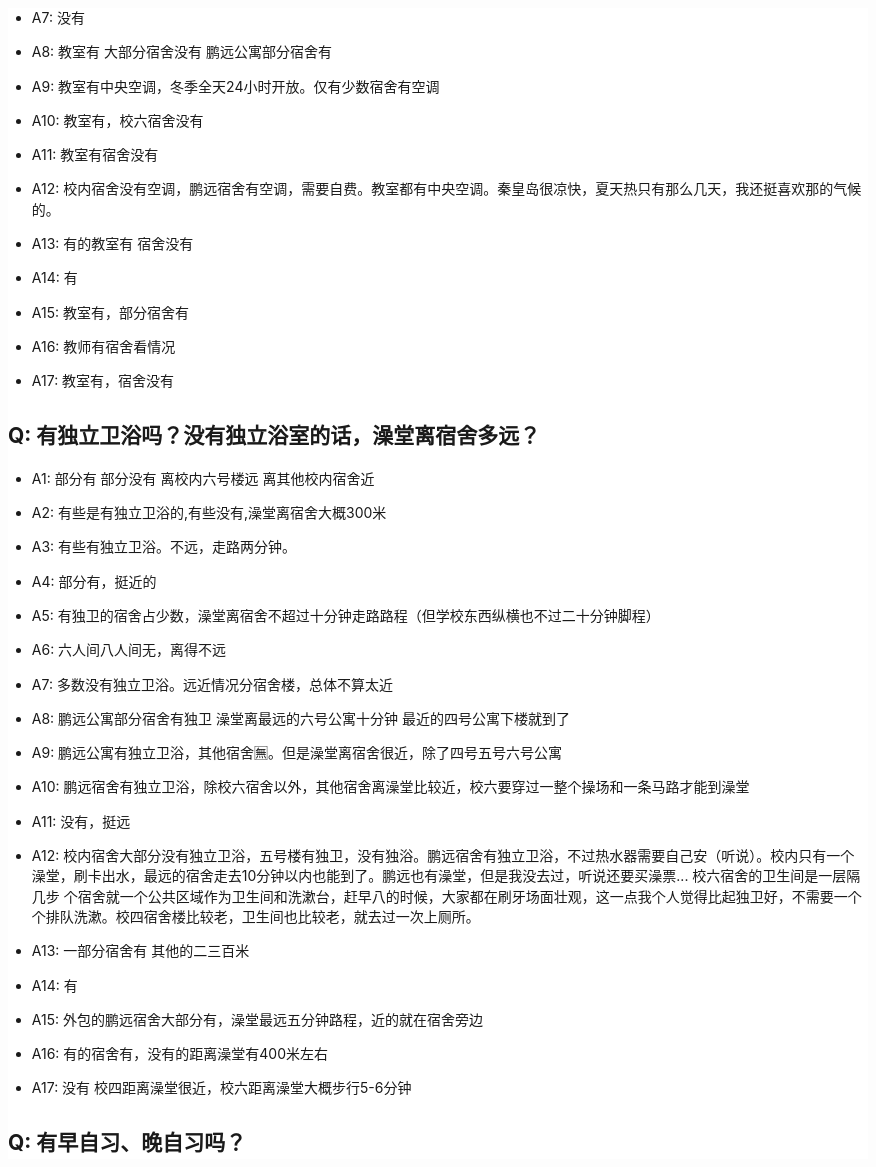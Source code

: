 - A7: 没有

- A8: 教室有 大部分宿舍没有 鹏远公寓部分宿舍有

- A9: 教室有中央空调，冬季全天24小时开放。仅有少数宿舍有空调

- A10: 教室有，校六宿舍没有

- A11: 教室有宿舍没有

- A12: 校内宿舍没有空调，鹏远宿舍有空调，需要自费。教室都有中央空调。秦皇岛很凉快，夏天热只有那么几天，我还挺喜欢那的气候的。

- A13: 有的教室有 宿舍没有

- A14: 有

- A15: 教室有，部分宿舍有

- A16: 教师有宿舍看情况

- A17: 教室有，宿舍没有

## Q: 有独立卫浴吗？没有独立浴室的话，澡堂离宿舍多远？

- A1: 部分有 部分没有 离校内六号楼远 离其他校内宿舍近

- A2: 有些是有独立卫浴的,有些没有,澡堂离宿舍大概300米

- A3: 有些有独立卫浴。不远，走路两分钟。

- A4: 部分有，挺近的

- A5: 有独卫的宿舍占少数，澡堂离宿舍不超过十分钟走路路程（但学校东西纵横也不过二十分钟脚程）

- A6: 六人间八人间无，离得不远

- A7: 多数没有独立卫浴。远近情况分宿舍楼，总体不算太近

- A8: 鹏远公寓部分宿舍有独卫 澡堂离最远的六号公寓十分钟 最近的四号公寓下楼就到了

- A9: 鹏远公寓有独立卫浴，其他宿舍🈚️。但是澡堂离宿舍很近，除了四号五号六号公寓

- A10: 鹏远宿舍有独立卫浴，除校六宿舍以外，其他宿舍离澡堂比较近，校六要穿过一整个操场和一条马路才能到澡堂

- A11: 没有，挺远

- A12: 校内宿舍大部分没有独立卫浴，五号楼有独卫，没有独浴。鹏远宿舍有独立卫浴，不过热水器需要自己安（听说）。校内只有一个澡堂，刷卡出水，最远的宿舍走去10分钟以内也能到了。鹏远也有澡堂，但是我没去过，听说还要买澡票...
校六宿舍的卫生间是一层隔几步
个宿舍就一个公共区域作为卫生间和洗漱台，赶早八的时候，大家都在刷牙场面壮观，这一点我个人觉得比起独卫好，不需要一个个排队洗漱。校四宿舍楼比较老，卫生间也比较老，就去过一次上厕所。

- A13: 一部分宿舍有 其他的二三百米

- A14: 有

- A15: 外包的鹏远宿舍大部分有，澡堂最远五分钟路程，近的就在宿舍旁边

- A16: 有的宿舍有，没有的距离澡堂有400米左右

- A17: 没有 校四距离澡堂很近，校六距离澡堂大概步行5-6分钟

## Q: 有早自习、晚自习吗？
